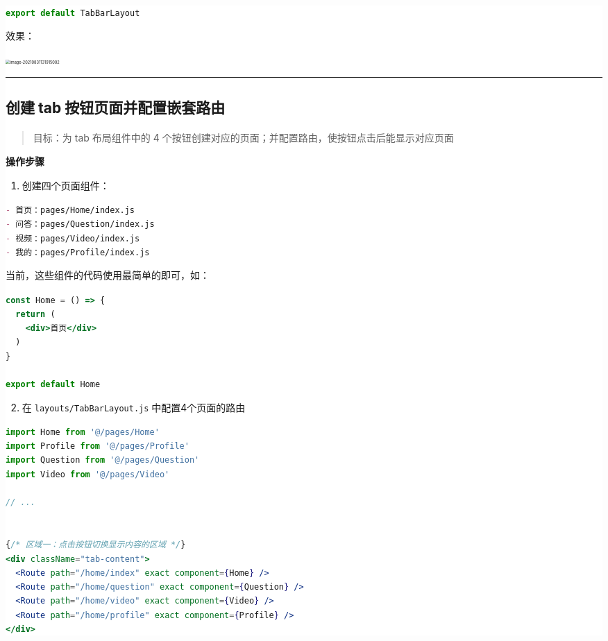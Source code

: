 ```jsx
export default TabBarLayout
```



效果：

<img src="https://wuxiaohui-1254415986.cos.ap-nanjing.myqcloud.com/2022/01/30/image20210831131915002.png" alt="image-20210831131915002" style="zoom:40%;" />



---



## 创建 tab 按钮页面并配置嵌套路由

> 目标：为 tab 布局组件中的 4 个按钮创建对应的页面；并配置路由，使按钮点击后能显示对应页面



**操作步骤**

1. 创建四个页面组件：

```markdown
- 首页：pages/Home/index.js
- 问答：pages/Question/index.js
- 视频：pages/Video/index.js
- 我的：pages/Profile/index.js
```

当前，这些组件的代码使用最简单的即可，如：

```jsx
const Home = () => {
  return (
    <div>首页</div>
  )
}

export default Home
```



2. 在 `layouts/TabBarLayout.js` 中配置4个页面的路由

```jsx
import Home from '@/pages/Home'
import Profile from '@/pages/Profile'
import Question from '@/pages/Question'
import Video from '@/pages/Video'

// ...


{/* 区域一：点击按钮切换显示内容的区域 */}
<div className="tab-content">
  <Route path="/home/index" exact component={Home} />
  <Route path="/home/question" exact component={Question} />
  <Route path="/home/video" exact component={Video} />
  <Route path="/home/profile" exact component={Profile} />
</div>
```
